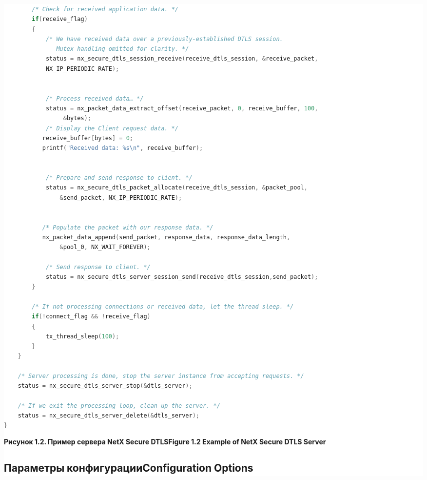 ```C
        /* Check for received application data. */
        if(receive_flag)
        {
            /* We have received data over a previously-established DTLS session.
               Mutex handling omitted for clarity. */
            status = nx_secure_dtls_session_receive(receive_dtls_session, &receive_packet,
            NX_IP_PERIODIC_RATE);


            /* Process received data… */
            status = nx_packet_data_extract_offset(receive_packet, 0, receive_buffer, 100,
                 &bytes);
            /* Display the Client request data. */
           receive_buffer[bytes] = 0;
           printf("Received data: %s\n", receive_buffer);


            /* Prepare and send response to client. */
            status = nx_secure_dtls_packet_allocate(receive_dtls_session, &packet_pool,
                &send_packet, NX_IP_PERIODIC_RATE);


           /* Populate the packet with our response data. */
           nx_packet_data_append(send_packet, response_data, response_data_length,
                &pool_0, NX_WAIT_FOREVER);

            /* Send response to client. */
            status = nx_secure_dtls_server_session_send(receive_dtls_session,send_packet);
        }

        /* If not processing connections or received data, let the thread sleep. */
        if(!connect_flag && !receive_flag)
        {
            tx_thread_sleep(100);
        }
    }

    /* Server processing is done, stop the server instance from accepting requests. */
    status = nx_secure_dtls_server_stop(&dtls_server);

    /* If we exit the processing loop, clean up the server. */
    status = nx_secure_dtls_server_delete(&dtls_server);
}
```

<span data-ttu-id="fcffc-136">**Рисунок 1.2. Пример сервера NetX Secure DTLS**</span><span class="sxs-lookup"><span data-stu-id="fcffc-136">**Figure 1.2 Example of NetX Secure DTLS Server**</span></span>

## <a name="configuration-options"></a><span data-ttu-id="fcffc-137">Параметры конфигурации</span><span class="sxs-lookup"><span data-stu-id="fcffc-137">Configuration Options</span></span>
